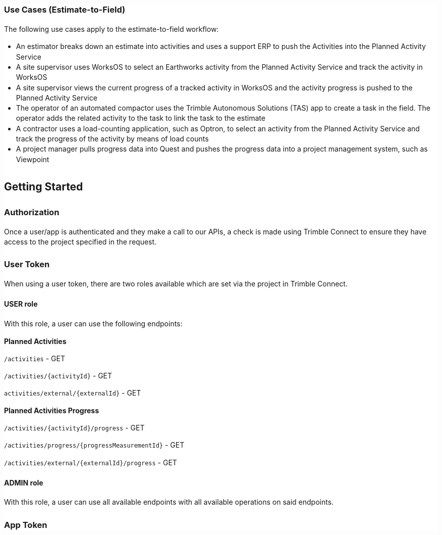 ### Use Cases (Estimate-to-Field)

The following use cases apply to the estimate-to-field workflow:

- An estimator breaks down an estimate into activities and uses a support ERP to push the Activities into the Planned Activity Service
- A site supervisor uses WorksOS to select an Earthworks activity from the Planned Activity Service and track the activity in WorksOS
- A site supervisor views the current progress of a tracked activity in WorksOS and the activity progress is pushed to the Planned Activity Service
- The operator of an automated compactor uses the Trimble Autonomous Solutions (TAS) app to create a task in the field. The operator adds the related activity to the task to link the task to the estimate
- A contractor uses a load-counting application, such as Optron, to select an activity from the Planned Activity Service and track the progress of the activity by means of load counts
- A project manager pulls progress data into Quest and pushes the progress data into a project management system, such as Viewpoint

## Getting Started

### Authorization

Once a user/app is authenticated and they make a call to our APIs, a check is made using Trimble Connect to ensure they have access to the project specified in the request.

### User Token

When using a user token, there are two roles available which are set via the project in Trimble Connect.

#### USER role

With this role, a user can use the following endpoints:

**Planned Activities**

`/activities` - GET

`/activities/{activityId}` - GET

`activities/external/{externalId}` - GET

**Planned Activities Progress**

`/activities/{activityId}/progress` - GET

`/activities/progress/{progressMeasurementId}` - GET

`/activities/external/{externalId}/progress` - GET

#### ADMIN role

With this role, a user can use all available endpoints with all available operations on said endpoints.

### App Token
